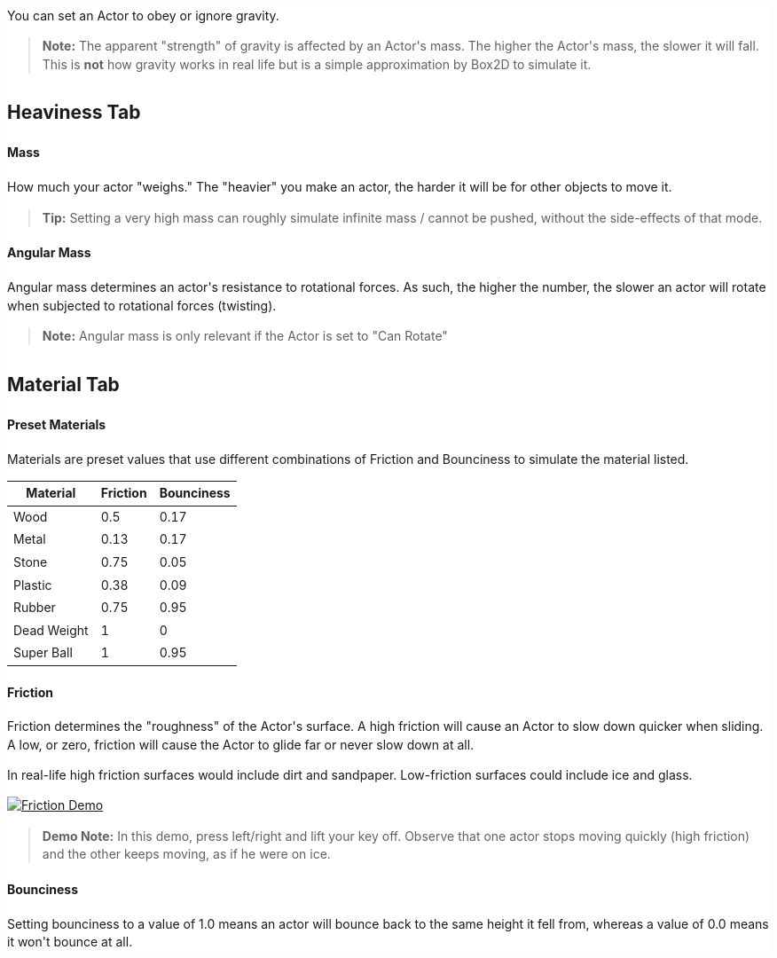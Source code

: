 You can set an Actor to obey or ignore gravity.

> **Note:** The apparent "strength" of gravity is affected by an Actor's mass. The higher the Actor's mass, the slower it will fall. This is **not** how gravity works in real life but is a simple approximation by Box2D to simulate it.


## Heaviness Tab

#### Mass
How much your actor "weighs." The "heavier" you make an actor, the harder it will be for other objects to move it.

> **Tip:** Setting a very high mass can roughly simulate infinite mass / cannot be pushed, without the side-effects of that mode.

#### Angular Mass
Angular mass determines an actor's resistance to rotational forces. As such, the higher the number, the slower an actor will rotate when subjected to rotational forces (twisting).

> **Note:** Angular mass is only relevant if the Actor is set to "Can Rotate"


## Material Tab

#### Preset Materials
Materials are preset values that use different combinations of Friction and Bounciness to simulate the material listed.

Material | Friction | Bounciness
--- | --- | ---
Wood | 0.5 | 0.17
Metal | 0.13 | 0.17
Stone | 0.75 | 0.05
Plastic | 0.38 | 0.09
Rubber | 0.75 | 0.95
Dead Weight | 1 | 0
Super Ball | 1 | 0.95

#### Friction
Friction determines the "roughness" of the Actor's surface. A high friction will cause an Actor to slow down quicker when sliding. A low, or zero, friction will cause the Actor to glide far or never slow down at all.

In real-life high friction surfaces would include dirt and sandpaper. Low-friction surfaces could include ice and glass.

<a href="https://static.stencyl.com/pedia2/ch3/physics/Friction.swf">![Friction Demo](https://static.stencyl.com/pedia2/ch3/physics/demo3.png)</a>

> **Demo Note:** In this demo, press left/right and lift your key off. Observe that one actor stops moving quickly (high friction) and the other keeps moving, as if he were on ice.
 
#### Bounciness
Setting bounciness to a value of 1.0 means an actor will bounce back to the same height it fell from, whereas a value of 0.0 means it won't bounce at all.
